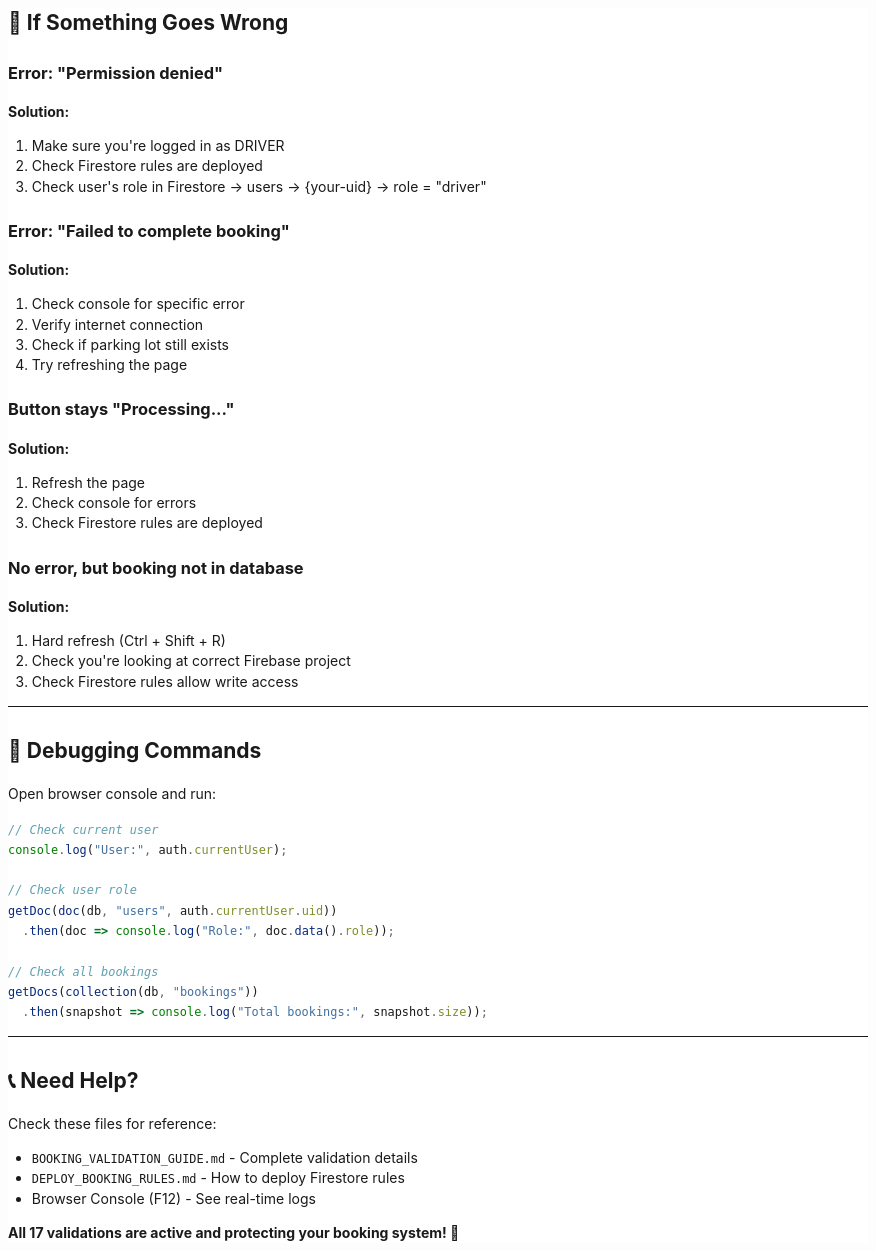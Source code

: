 ## 🐛 **If Something Goes Wrong**

### **Error: "Permission denied"**
**Solution:**
1. Make sure you're logged in as DRIVER
2. Check Firestore rules are deployed
3. Check user's role in Firestore → users → {your-uid} → role = "driver"

### **Error: "Failed to complete booking"**
**Solution:**
1. Check console for specific error
2. Verify internet connection
3. Check if parking lot still exists
4. Try refreshing the page

### **Button stays "Processing..."**
**Solution:**
1. Refresh the page
2. Check console for errors
3. Check Firestore rules are deployed

### **No error, but booking not in database**
**Solution:**
1. Hard refresh (Ctrl + Shift + R)
2. Check you're looking at correct Firebase project
3. Check Firestore rules allow write access

---

## 🔧 **Debugging Commands**

Open browser console and run:

```javascript
// Check current user
console.log("User:", auth.currentUser);

// Check user role
getDoc(doc(db, "users", auth.currentUser.uid))
  .then(doc => console.log("Role:", doc.data().role));

// Check all bookings
getDocs(collection(db, "bookings"))
  .then(snapshot => console.log("Total bookings:", snapshot.size));
```

---

## 📞 **Need Help?**

Check these files for reference:
- `BOOKING_VALIDATION_GUIDE.md` - Complete validation details
- `DEPLOY_BOOKING_RULES.md` - How to deploy Firestore rules
- Browser Console (F12) - See real-time logs

**All 17 validations are active and protecting your booking system! 🚀**

